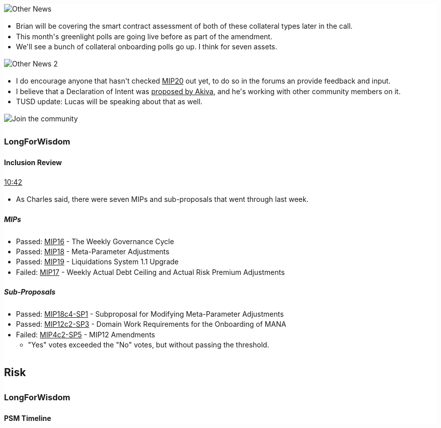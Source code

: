 ![Other News](https://i.imgur.com/sz7mhVE.png)

- Brian will be covering the smart contract assessment of both of these collateral types later in the call.
- This month's greenlight polls are going live before as part of the amendment.
- We'll see a bunch of collateral onboarding polls go up. I think for seven assets.

![Other News 2](https://i.imgur.com/xnUnUi1.png)

- I do encourage anyone that hasn't checked [MIP20](https://forum.makerdao.com/t/mip20-target-price-adjustment-module-vox/3196) out yet, to do so in the forums an provide feedback and input. 
- I believe that a Declaration of Intent was [proposed by Akiva](https://forum.makerdao.com/t/mip13c3-sp1-declaration-of-intent-forward-guidance/3130?u=davidutro), and he's working with other community members on it.
- TUSD update: Lucas will be speaking about that as well.

![Join the community](https://i.imgur.com/cbmBsGo.png)

### LongForWisdom

#### Inclusion Review

[10:42](https://youtu.be/zyTd7pUX__M?t=642)

- As Charles said, there were seven MIPs and sub-proposals that went through last week.

##### MIPs

- Passed: [MIP16](https://forum.makerdao.com/t/mip16-the-weekly-governance-cycle/3008/3) - The Weekly Governance Cycle
- Passed: [MIP18](https://forum.makerdao.com/t/mip18-meta-parameter-adjustments/3118/4) - Meta-Parameter Adjustments
- Passed: [MIP19](https://forum.makerdao.com/t/mip19-liquidations-system-1-1-upgrade/3098/4) - Liquidations System 1.1 Upgrade
- Failed: [MIP17](https://forum.makerdao.com/t/mip17-weekly-actual-debt-ceiling-and-actual-risk-premium-adjustments/3021) - Weekly Actual Debt Ceiling and Actual Risk Premium Adjustments

##### Sub-Proposals

- Passed: [MIP18c4-SP1](https://forum.makerdao.com/t/mip18c4-sp1-subproposal-for-modifying-meta-parameter-adjustments/3119/4) - Subproposal for Modifying Meta-Parameter Adjustments
- Passed: [MIP12c2-SP3](https://forum.makerdao.com/t/mip12c2-sp3-domain-work-requirements-for-the-onboarding-of-mana/3139) - Domain Work Requirements for the Onboarding of MANA
- Failed: [MIP4c2-SP5](https://forum.makerdao.com/t/mip4c2-sp5-mip12-amendments/3137) - MIP12 Amendments
    - "Yes" votes exceeded the "No" votes, but without passing the threshold.

## Risk

### LongForWisdom

#### PSM Timeline
